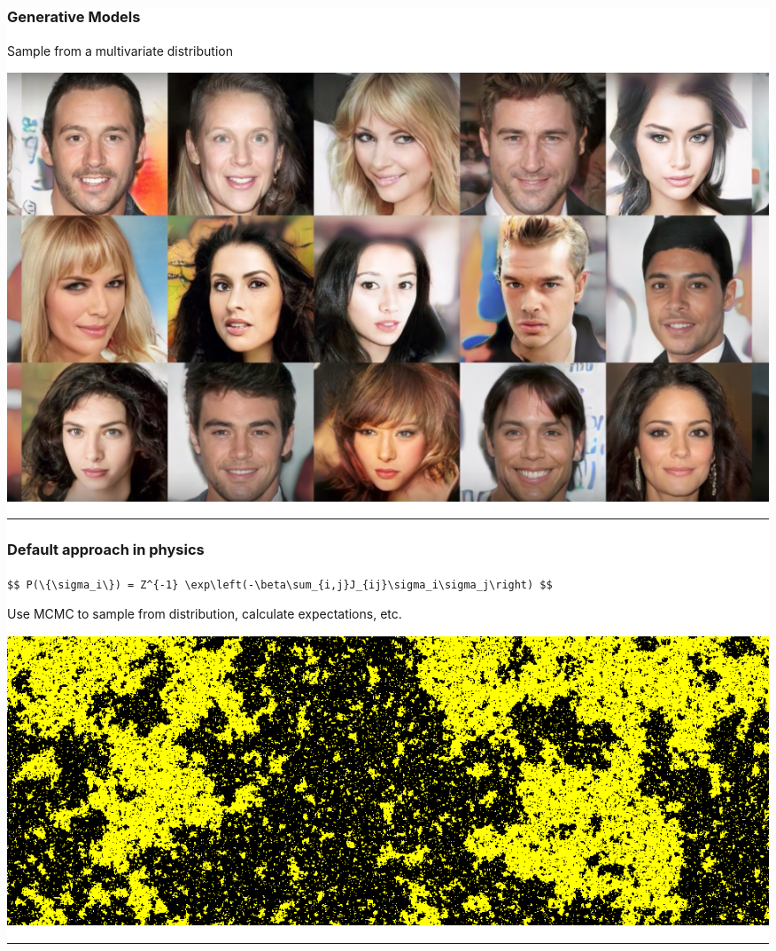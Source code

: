 ### Generative Models

Sample from a multivariate distribution

![](canonical-flows-e23ca333.png)

---

### Default approach in physics

`$$
P(\{\sigma_i\}) = Z^{-1} \exp\left(-\beta\sum_{i,j}J_{ij}\sigma_i\sigma_j\right)
$$`

Use MCMC to sample from distribution, calculate expectations, etc.

![](ising.png)

---